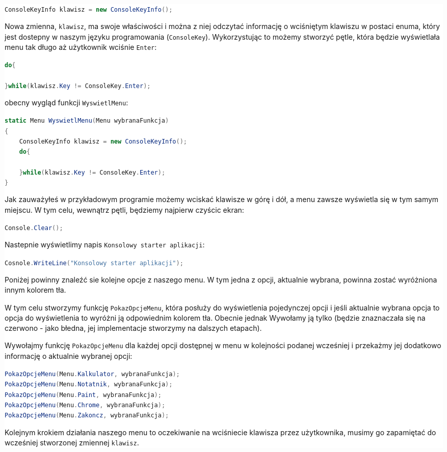 ```csharp
ConsoleKeyInfo klawisz = new ConsoleKeyInfo();
```

Nowa zmienna, `klawisz`, ma swoje właściwości i można z niej odczytać informację o wciśniętym klawiszu w postaci enuma, który jest dostepny w naszym języku programowania (`ConsoleKey`). Wykorzystując to możemy stworzyć pętle, która będzie wyświetlała menu tak długo aż użytkownik wciśnie `Enter`:

```csharp
do{

}while(klawisz.Key != ConsoleKey.Enter);
```

obecny wygląd funkcji `WyswietlMenu`:

```csharp
static Menu WyswietlMenu(Menu wybranaFunkcja)
{
	ConsoleKeyInfo klawisz = new ConsoleKeyInfo();
	do{
		
	}while(klawisz.Key != ConsoleKey.Enter);
}
```

Jak zauważyłeś w przykładowym programie możemy wciskać klawisze w górę i dół, a menu zawsze wyświetla się w tym samym miejscu. W tym celu, wewnątrz pętli, będziemy najpierw czyścic ekran:

```csharp
Console.Clear();
```

Nastepnie wyświetlimy napis `Konsolowy starter aplikacji`:

```csharp
Cosnole.WriteLine("Konsolowy starter aplikacji");
```

Poniżej powinny znaleźć sie kolejne opcje z naszego menu. W tym jedna z opcji, aktualnie wybrana, powinna zostać wyróżniona innym kolorem tła. 

W tym celu stworzymy funkcję `PokazOpcjeMenu`, która posłuży do wyświetlenia pojedynczej opcji i jeśli aktualnie wybrana opcja to opcja do wyświetlenia to wyróżni ją odpowiednim kolorem tła. Obecnie jednak Wywołamy ją tylko (będzie znaznaczała się na czerwono - jako błedna, jej implementacje stworzymy na dalszych etapach).

Wywołajmy funkcję `PokazOpcjeMenu` dla każdej opcji dostępnej w menu w kolejności podanej wcześniej i przekażmy jej dodatkowo informację o aktualnie wybranej opcji:

```csharp
PokazOpcjeMenu(Menu.Kalkulator, wybranaFunkcja);
PokazOpcjeMenu(Menu.Notatnik, wybranaFunkcja);
PokazOpcjeMenu(Menu.Paint, wybranaFunkcja);
PokazOpcjeMenu(Menu.Chrome, wybranaFunkcja);
PokazOpcjeMenu(Menu.Zakoncz, wybranaFunkcja);
```

Kolejnym krokiem działania naszego menu to oczekiwanie na wciśniecie klawisza przez użytkownika, musimy go zapamiętać do wcześniej stworzonej zmiennej `klawisz`. 
